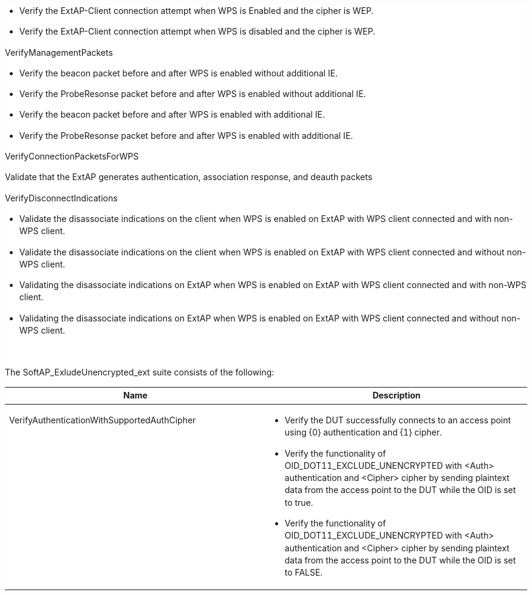 <td><ul>
<li><p>Verify the ExtAP-Client connection attempt when WPS is Enabled and the cipher is WEP.</p></li>
<li><p>Verify the ExtAP-Client connection attempt when WPS is disabled and the cipher is WEP.</p></li>
</ul></td>
</tr>
<tr class="odd">
<td><p>VerifyManagementPackets</p></td>
<td><ul>
<li><p>Verify the beacon packet before and after WPS is enabled without additional IE.</p></li>
<li><p>Verify the ProbeResonse packet before and after WPS is enabled without additional IE.</p></li>
<li><p>Verify the beacon packet before and after WPS is enabled with additional IE.</p></li>
<li><p>Verify the ProbeResonse packet before and after WPS is enabled with additional IE.</p></li>
</ul></td>
</tr>
<tr class="even">
<td><p>VerifyConnectionPacketsForWPS</p></td>
<td><p>Validate that the ExtAP generates authentication, association response, and deauth packets</p></td>
</tr>
<tr class="odd">
<td><p>VerifyDisconnectIndications</p></td>
<td><ul>
<li><p>Validate the disassociate indications on the client when WPS is enabled on ExtAP with WPS client connected and with non-WPS client.</p></li>
<li><p>Validate the disassociate indications on the client when WPS is enabled on ExtAP with WPS client connected and without non-WPS client.</p></li>
<li><p>Validating the disassociate indications on ExtAP when WPS is enabled on ExtAP with WPS client connected and with non-WPS client.</p></li>
<li><p>Validating the disassociate indications on ExtAP when WPS is enabled on ExtAP with WPS client connected and without non-WPS client.</p></li>
</ul></td>
</tr>
</tbody>
</table>

 

The SoftAP\_ExludeUnencrypted\_ext suite consists of the following:

<table>
<colgroup>
<col width="50%" />
<col width="50%" />
</colgroup>
<thead>
<tr class="header">
<th>Name</th>
<th>Description</th>
</tr>
</thead>
<tbody>
<tr class="odd">
<td><p>VerifyAuthenticationWithSupportedAuthCipher</p></td>
<td><ul>
<li><p>Verify the DUT successfully connects to an access point using {0} authentication and {1} cipher.</p></li>
<li><p>Verify the functionality of OID_DOT11_EXCLUDE_UNENCRYPTED with &lt;Auth&gt; authentication and &lt;Cipher&gt; cipher by sending plaintext data from the access point to the DUT while the OID is set to true.</p></li>
<li><p>Verify the functionality of OID_DOT11_EXCLUDE_UNENCRYPTED with &lt;Auth&gt; authentication and &lt;Cipher&gt; cipher by sending plaintext data from the access point to the DUT while the OID is set to FALSE.</p></li>